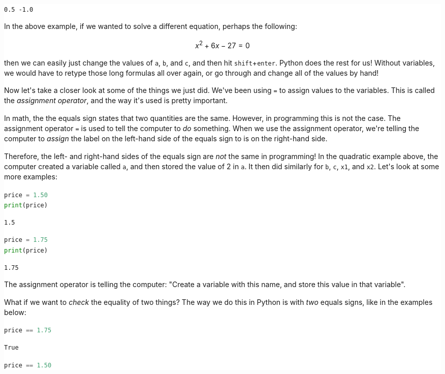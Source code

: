     0.5 -1.0


In the above example, if we wanted to solve a different equation, perhaps the following:

$$x^2+6x-27=0$$

then we can easily just change the values of `a`, `b`, and `c`, and then hit `shift`+`enter`. Python does the rest for us! Without variables, we would have to retype those long formulas all over again, or go through and change all of the values by hand!

Now let's take a closer look at some of the things we just did. We've been using `=` to assign values to the variables. This is called the *assignment operator*, and the way it's used is pretty important. 

In math, the the equals sign states that two quantities are the same. However, in programming this is not the case. The assignment operator `=` is used to tell the computer to *do* something. When we use the assignment operator, we're telling the computer to *assign* the label on the left-hand side of the equals sign to is on the right-hand side. 

Therefore, the left- and right-hand sides of the equals sign are *not* the same in programming! In the quadratic example above, the computer created a variable called `a`, and then stored the value of 2 in `a`. It then did similarly for `b`, `c`, `x1`, and `x2`. Let's look at some more examples:


```python
price = 1.50
print(price)
```

    1.5



```python
price = 1.75
print(price)
```

    1.75


The assignment operator is telling the computer: "Create a variable with this name, and store this value in that variable". 

What if we want to *check* the equality of two things? The way we do this in Python is with *two* equals signs, like in the examples below:


```python
price == 1.75
```




    True




```python
price == 1.50
```
